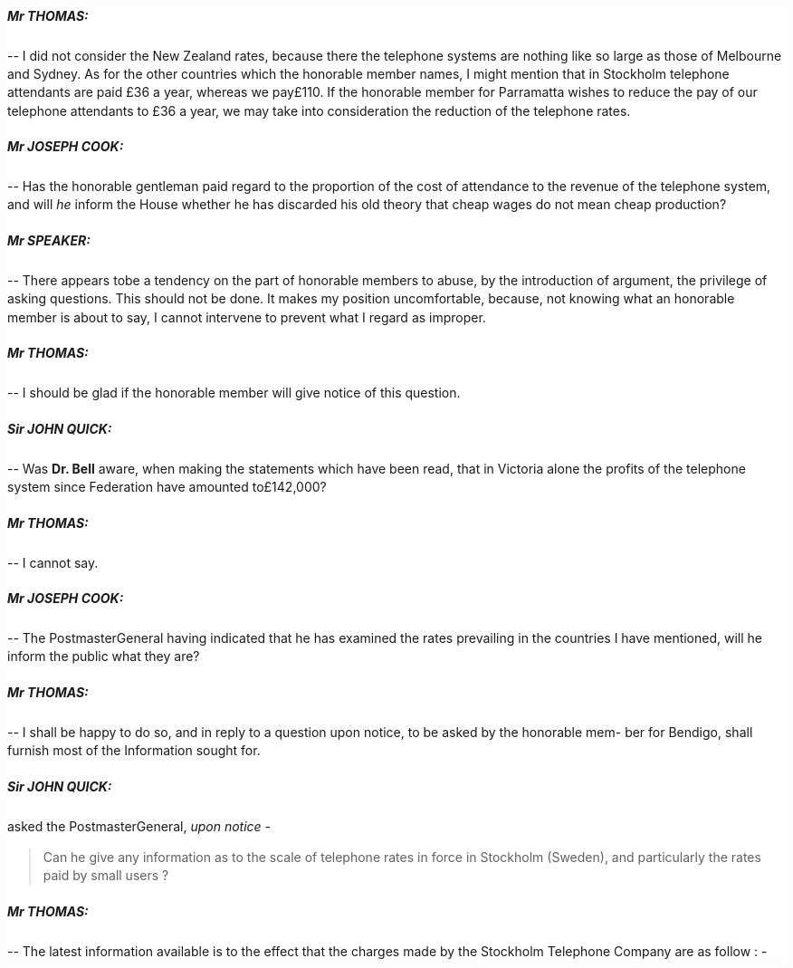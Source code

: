 ##### Mr THOMAS:

-- I did not consider the New Zealand rates, because there the telephone systems are nothing like so large as those of Melbourne and Sydney. As for the other countries which the honorable member names, I might mention that in Stockholm telephone attendants are paid £36 a year, whereas we pay£110. If the honorable member for Parramatta wishes to reduce the pay of our telephone attendants to  £36  a year, we may take into consideration the reduction of the telephone rates. 

##### Mr JOSEPH COOK:

-- Has the honorable gentleman paid regard to the proportion of the cost of attendance to the revenue of the telephone system, and will  *he*  inform the House whether he has discarded his old theory that cheap wages do not mean cheap production? 

##### Mr SPEAKER:

-- There appears tobe a tendency on the part of honorable members to abuse, by the introduction of argument, the privilege of asking questions. This should not be done. It makes my position uncomfortable, because, not knowing what an honorable member is about to say, I cannot intervene to prevent what I regard as improper. 

##### Mr THOMAS:

-- I should be glad if the honorable member will give notice of this question. 

##### Sir JOHN QUICK:

-- Was  **Dr. Bell**  aware, when making the statements which have been read, that in Victoria alone the profits of the telephone system since Federation have amounted to£142,000? 

##### Mr THOMAS:

-- I cannot say. 

##### Mr JOSEPH COOK:

-- The PostmasterGeneral having indicated that he has examined the rates prevailing in the countries I have mentioned, will he inform the public what they are? 

##### Mr THOMAS:

-- I shall be happy to do so, and in reply to a question upon notice, to be asked by the honorable mem- ber for Bendigo, shall furnish most of the Information sought for. 

##### Sir JOHN QUICK:

asked the PostmasterGeneral,  *upon notice -* 

  >Can he give any information as to the scale of telephone rates in force in Stockholm (Sweden), and particularly the rates paid by small users ? 

##### Mr THOMAS:

-- The latest information available is to the effect that the charges made by the Stockholm Telephone Company are as follow :  - 


<graphic href="055331191007153_1_0.jpg"></graphic>

